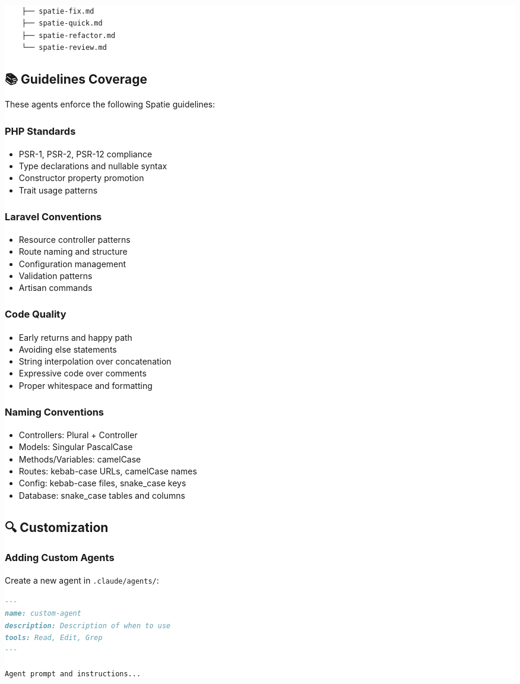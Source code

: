 ```
    ├── spatie-fix.md
    ├── spatie-quick.md
    ├── spatie-refactor.md
    └── spatie-review.md
```

## 📚 Guidelines Coverage

These agents enforce the following Spatie guidelines:

### PHP Standards
- PSR-1, PSR-2, PSR-12 compliance
- Type declarations and nullable syntax
- Constructor property promotion
- Trait usage patterns

### Laravel Conventions
- Resource controller patterns
- Route naming and structure
- Configuration management
- Validation patterns
- Artisan commands

### Code Quality
- Early returns and happy path
- Avoiding else statements
- String interpolation over concatenation
- Expressive code over comments
- Proper whitespace and formatting

### Naming Conventions
- Controllers: Plural + Controller
- Models: Singular PascalCase
- Methods/Variables: camelCase
- Routes: kebab-case URLs, camelCase names
- Config: kebab-case files, snake_case keys
- Database: snake_case tables and columns

## 🔍 Customization

### Adding Custom Agents

Create a new agent in `.claude/agents/`:

```markdown
---
name: custom-agent
description: Description of when to use
tools: Read, Edit, Grep
---

Agent prompt and instructions...
```

